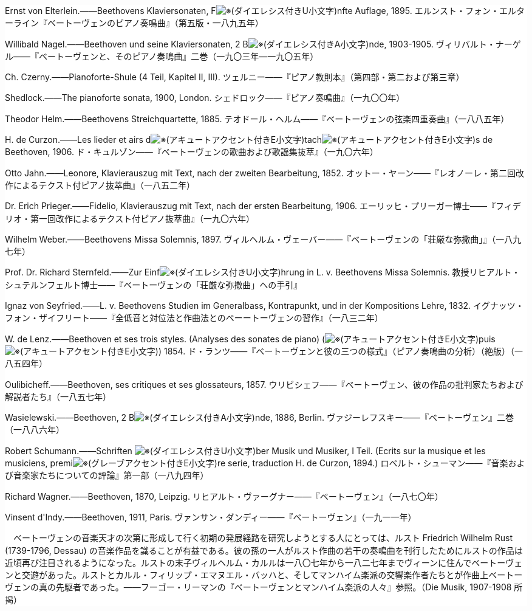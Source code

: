 Ernst von Elterlein.――Beethovens Klaviersonaten, F![※(ダイエレシス付きU小文字)](https://www.aozora.gr.jp/cards/001093/files/../../../gaiji/1-09/1-09-81.png)nfte Auflage, 1895. エルンスト・フォン・エルターライン『ベートーヴェンのピアノ奏鳴曲』（第五版・一八九五年）

Willibald Nagel.――Beethoven und seine Klaviersonaten, 2 B![※(ダイエレシス付きA小文字)](https://www.aozora.gr.jp/cards/001093/files/../../../gaiji/1-09/1-09-58.png)nde, 1903-1905. ヴィリバルト・ナーゲル――『ベートーヴェンと、そのピアノ奏鳴曲』二巻（一九〇三年―一九〇五年）

Ch. Czerny.――Pianoforte-Shule (4 Teil, Kapitel II, III). ツェルニー――『ピアノ教則本』（第四部・第二および第三章）

Shedlock.――The pianoforte sonata, 1900, London. シェドロック――『ピアノ奏鳴曲』（一九〇〇年）

Theodor Helm.――Beethovens Streichquartette, 1885. テオドール・ヘルム――『ベートーヴェンの弦楽四重奏曲』（一八八五年）

H. de Curzon.――Les lieder et airs d![※(アキュートアクセント付きE小文字)](https://www.aozora.gr.jp/cards/001093/files/../../../gaiji/1-09/1-09-63.png)tach![※(アキュートアクセント付きE小文字)](https://www.aozora.gr.jp/cards/001093/files/../../../gaiji/1-09/1-09-63.png)s de Beethoven, 1906. ド・キュルゾン――『ベートーヴェンの歌曲および歌謡集抜萃』（一九〇六年）

Otto Jahn.――Leonore, Klavierauszug mit Text, nach der zweiten Bearbeitung, 1852. オットー・ヤーン――『レオノーレ・第二回改作によるテクスト付ピアノ抜萃曲』（一八五二年）

Dr. Erich Prieger.――Fidelio, Klavierauszug mit Text, nach der ersten Bearbeitung, 1906. エーリッヒ・プリーガー博士――『フィデリオ・第一回改作によるテクスト付ピアノ抜萃曲』（一九〇六年）

Wilhelm Weber.――Beethovens Missa Solemnis, 1897. ヴィルヘルム・ヴェーバー――『ベートーヴェンの「荘厳な弥撒曲」』（一八九七年）

Prof. Dr. Richard Sternfeld.――Zur Einf![※(ダイエレシス付きU小文字)](https://www.aozora.gr.jp/cards/001093/files/../../../gaiji/1-09/1-09-81.png)hrung in L. v. Beethovens Missa Solemnis. 教授リヒアルト・シュテルンフェルト博士――『ベートーヴェンの「荘厳な弥撒曲」への手引』

Ignaz von Seyfried.――L. v. Beethovens Studien im Generalbass, Kontrapunkt, und in der Kompositions Lehre, 1832. イグナッツ・フォン・ザイフリート――『全低音と対位法と作曲法とのベーートーヴェンの習作』（一八三二年）

W. de Lenz.――Beethoven et ses trois styles. (Analyses des sonates de piano) (![※(アキュートアクセント付きE小文字)](https://www.aozora.gr.jp/cards/001093/files/../../../gaiji/1-09/1-09-63.png)puis![※(アキュートアクセント付きE小文字)](https://www.aozora.gr.jp/cards/001093/files/../../../gaiji/1-09/1-09-63.png)) 1854. ド・ランツ――『ベートーヴェンと彼の三つの様式』（ピアノ奏鳴曲の分析）（絶版）（一八五四年）

Oulibicheff.――Beethoven, ses critiques et ses glossateurs, 1857. ウリビシェフ――『ベートーヴェン、彼の作品の批判家たちおよび解説者たち』（一八五七年）

Wasielewski.――Beethoven, 2 B![※(ダイエレシス付きA小文字)](https://www.aozora.gr.jp/cards/001093/files/../../../gaiji/1-09/1-09-58.png)nde, 1886, Berlin. ヴァジーレフスキー――『ベートーヴェン』二巻（一八八六年）

Robert Schumann.――Schriften ![※(ダイエレシス付きU小文字)](https://www.aozora.gr.jp/cards/001093/files/../../../gaiji/1-09/1-09-81.png)ber Musik und Musiker, I Teil. (Ecrits sur la musique et les musiciens, premi![※(グレーブアクセント付きE小文字)](https://www.aozora.gr.jp/cards/001093/files/../../../gaiji/1-09/1-09-62.png)re serie, traduction H. de Curzon, 1894.) ロベルト・シューマン――『音楽および音楽家たちについての評論』第一部（一八九四年）

Richard Wagner.――Beethoven, 1870, Leipzig. リヒアルト・ヴァーグナー――『ベートーヴェン』（一八七〇年）

Vinsent d'Indy.――Beethoven, 1911, Paris. ヴァンサン・ダンディー――『ベートーヴェン』（一九一一年）




　ベートーヴェンの音楽天才の次第に形成して行く初期の発展経路を研究しようとする人にとっては、ルスト Friedrich Wilhelm Rust (1739-1796, Dessau) の音楽作品を識ることが有益である。彼の孫の一人がルスト作曲の若干の奏鳴曲を刊行したためにルストの作品は近頃再び注目されるようになった。ルストの末子ヴィルヘルム・カルルは一八〇七年から一八二七年までヴィーンに住んでベートーヴェンと交遊があった。ルストとカルル・フィリップ・エマヌエル・バッハと、そしてマンハイム楽派の交響楽作者たちとが作曲上ベートーヴェンの真の先駆者であった。――フーゴー・リーマンの『ベートーヴェンとマンハイム楽派の人々』参照。（Die Musik, 1907-1908 所掲）
